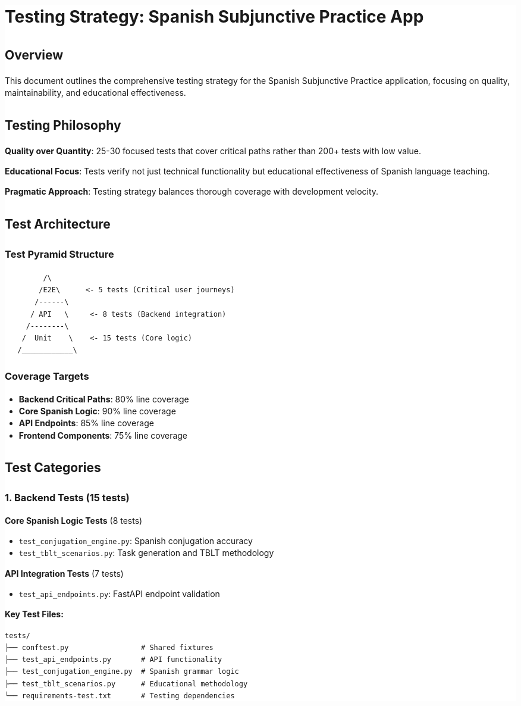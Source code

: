 # Testing Strategy: Spanish Subjunctive Practice App

## Overview

This document outlines the comprehensive testing strategy for the Spanish Subjunctive Practice application, focusing on quality, maintainability, and educational effectiveness.

## Testing Philosophy

**Quality over Quantity**: 25-30 focused tests that cover critical paths rather than 200+ tests with low value.

**Educational Focus**: Tests verify not just technical functionality but educational effectiveness of Spanish language teaching.

**Pragmatic Approach**: Testing strategy balances thorough coverage with development velocity.

## Test Architecture

### Test Pyramid Structure

```
         /\
        /E2E\      <- 5 tests (Critical user journeys)
       /------\
      / API   \     <- 8 tests (Backend integration)
     /--------\
    /  Unit    \    <- 15 tests (Core logic)
   /____________\
```

### Coverage Targets

- **Backend Critical Paths**: 80% line coverage
- **Core Spanish Logic**: 90% line coverage  
- **API Endpoints**: 85% line coverage
- **Frontend Components**: 75% line coverage

## Test Categories

### 1. Backend Tests (15 tests)

**Core Spanish Logic Tests** (8 tests)
- `test_conjugation_engine.py`: Spanish conjugation accuracy
- `test_tblt_scenarios.py`: Task generation and TBLT methodology

**API Integration Tests** (7 tests)  
- `test_api_endpoints.py`: FastAPI endpoint validation

**Key Test Files:**
```
tests/
├── conftest.py                 # Shared fixtures
├── test_api_endpoints.py       # API functionality
├── test_conjugation_engine.py  # Spanish grammar logic
├── test_tblt_scenarios.py      # Educational methodology
└── requirements-test.txt       # Testing dependencies
```
